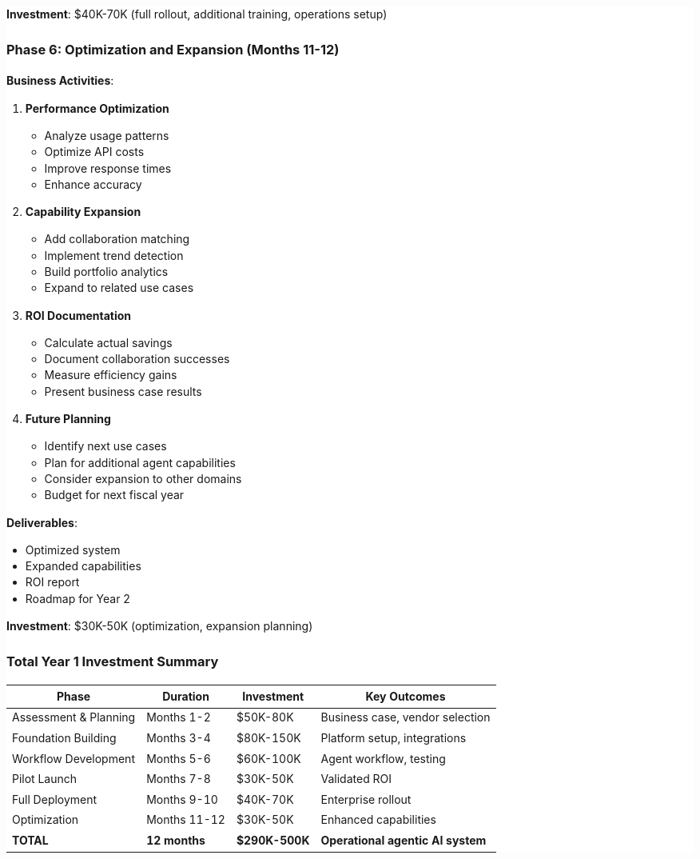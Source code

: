 **Investment**: $40K-70K (full rollout, additional training, operations setup)

### Phase 6: Optimization and Expansion (Months 11-12)

**Business Activities**:

1. **Performance Optimization**
   - Analyze usage patterns
   - Optimize API costs
   - Improve response times
   - Enhance accuracy

2. **Capability Expansion**
   - Add collaboration matching
   - Implement trend detection
   - Build portfolio analytics
   - Expand to related use cases

3. **ROI Documentation**
   - Calculate actual savings
   - Document collaboration successes
   - Measure efficiency gains
   - Present business case results

4. **Future Planning**
   - Identify next use cases
   - Plan for additional agent capabilities
   - Consider expansion to other domains
   - Budget for next fiscal year

**Deliverables**:
- Optimized system
- Expanded capabilities
- ROI report
- Roadmap for Year 2

**Investment**: $30K-50K (optimization, expansion planning)

### Total Year 1 Investment Summary

| Phase | Duration | Investment | Key Outcomes |
|-------|----------|-----------|--------------|
| Assessment & Planning | Months 1-2 | $50K-80K | Business case, vendor selection |
| Foundation Building | Months 3-4 | $80K-150K | Platform setup, integrations |
| Workflow Development | Months 5-6 | $60K-100K | Agent workflow, testing |
| Pilot Launch | Months 7-8 | $30K-50K | Validated ROI |
| Full Deployment | Months 9-10 | $40K-70K | Enterprise rollout |
| Optimization | Months 11-12 | $30K-50K | Enhanced capabilities |
| **TOTAL** | **12 months** | **$290K-500K** | **Operational agentic AI system** |
